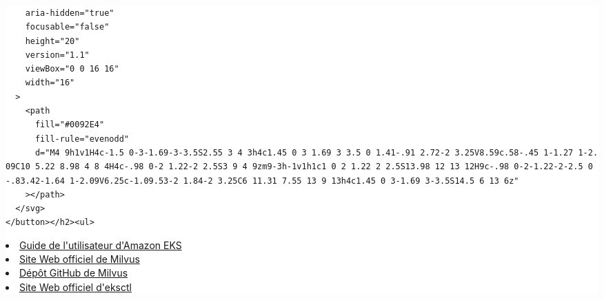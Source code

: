         aria-hidden="true"
        focusable="false"
        height="20"
        version="1.1"
        viewBox="0 0 16 16"
        width="16"
      >
        <path
          fill="#0092E4"
          fill-rule="evenodd"
          d="M4 9h1v1H4c-1.5 0-3-1.69-3-3.5S2.55 3 4 3h4c1.45 0 3 1.69 3 3.5 0 1.41-.91 2.72-2 3.25V8.59c.58-.45 1-1.27 1-2.09C10 5.22 8.98 4 8 4H4c-.98 0-2 1.22-2 2.5S3 9 4 9zm9-3h-1v1h1c1 0 2 1.22 2 2.5S13.98 12 13 12H9c-.98 0-2-1.22-2-2.5 0-.83.42-1.64 1-2.09V6.25c-1.09.53-2 1.84-2 3.25C6 11.31 7.55 13 9 13h4c1.45 0 3-1.69 3-3.5S14.5 6 13 6z"
        ></path>
      </svg>
    </button></h2><ul>
<li><a href="https://docs.aws.amazon.com/eks/latest/userguide/getting-started.html">Guide de l'utilisateur d'Amazon EKS</a></li>
<li><a href="https://milvus.io/">Site Web officiel de Milvus</a></li>
<li><a href="https://github.com/milvus-io/milvus">Dépôt GitHub de Milvus</a></li>
<li><a href="https://eksctl.io/">Site Web officiel d'eksctl</a></li>
</ul>
